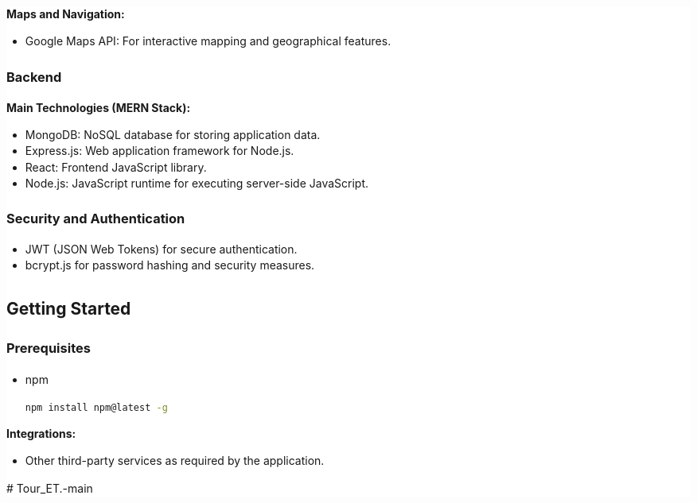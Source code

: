 **Maps and Navigation:**
- Google Maps API: For interactive mapping and geographical features.

### Backend

**Main Technologies (MERN Stack):**
- MongoDB: NoSQL database for storing application data.
- Express.js: Web application framework for Node.js.
- React: Frontend JavaScript library.
- Node.js: JavaScript runtime for executing server-side JavaScript.

### Security and Authentication
- JWT (JSON Web Tokens) for secure authentication.
- bcrypt.js for password hashing and security measures.

## Getting Started

### Prerequisites

- npm
  ```sh
  npm install npm@latest -g

**Integrations:**

- Other third-party services as required by the application.


#   T o u r _ E T . - m a i n 
 
 